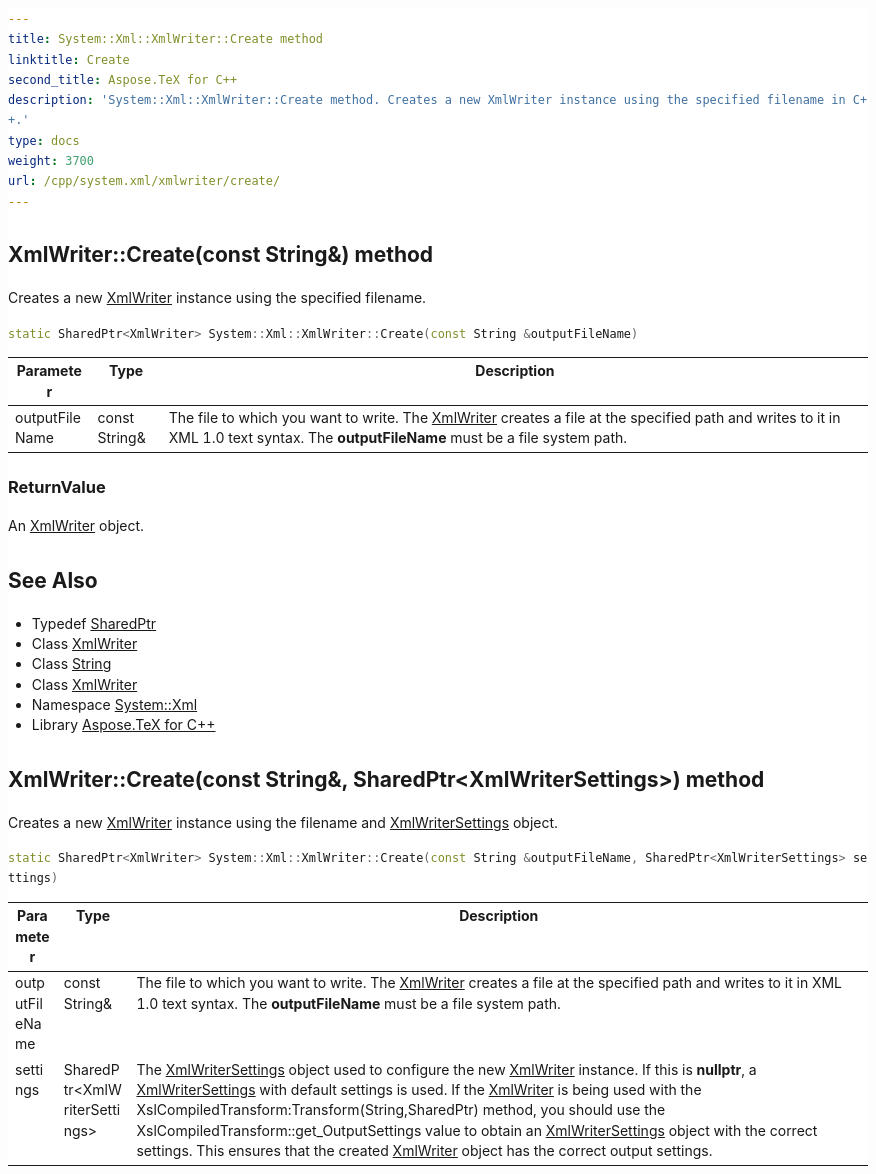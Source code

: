```yaml
---
title: System::Xml::XmlWriter::Create method
linktitle: Create
second_title: Aspose.TeX for C++
description: 'System::Xml::XmlWriter::Create method. Creates a new XmlWriter instance using the specified filename in C++.'
type: docs
weight: 3700
url: /cpp/system.xml/xmlwriter/create/
---
```

## XmlWriter::Create(const String\&) method


Creates a new [XmlWriter](../) instance using the specified filename.

```cpp
static SharedPtr<XmlWriter> System::Xml::XmlWriter::Create(const String &outputFileName)
```


| Parameter | Type | Description |
| --- | --- | --- |
| outputFileName | const String\& | The file to which you want to write. The [XmlWriter](../) creates a file at the specified path and writes to it in XML 1.0 text syntax. The **outputFileName** must be a file system path. |

### ReturnValue

An [XmlWriter](../) object.

## See Also

* Typedef [SharedPtr](../../../system/sharedptr/)
* Class [XmlWriter](../)
* Class [String](../../../system/string/)
* Class [XmlWriter](../)
* Namespace [System::Xml](../../)
* Library [Aspose.TeX for C++](../../../)
## XmlWriter::Create(const String\&, SharedPtr\<XmlWriterSettings\>) method


Creates a new [XmlWriter](../) instance using the filename and [XmlWriterSettings](../../xmlwritersettings/) object.

```cpp
static SharedPtr<XmlWriter> System::Xml::XmlWriter::Create(const String &outputFileName, SharedPtr<XmlWriterSettings> settings)
```


| Parameter | Type | Description |
| --- | --- | --- |
| outputFileName | const String\& | The file to which you want to write. The [XmlWriter](../) creates a file at the specified path and writes to it in XML 1.0 text syntax. The **outputFileName** must be a file system path. |
| settings | SharedPtr\<XmlWriterSettings\> | The [XmlWriterSettings](../../xmlwritersettings/) object used to configure the new [XmlWriter](../) instance. If this is **nullptr**, a [XmlWriterSettings](../../xmlwritersettings/) with default settings is used. If the [XmlWriter](../) is being used with the XslCompiledTransform:Transform(String,SharedPtr<XmlWriter>) method, you should use the XslCompiledTransform::get_OutputSettings value to obtain an [XmlWriterSettings](../../xmlwritersettings/) object with the correct settings. This ensures that the created [XmlWriter](../) object has the correct output settings. |

